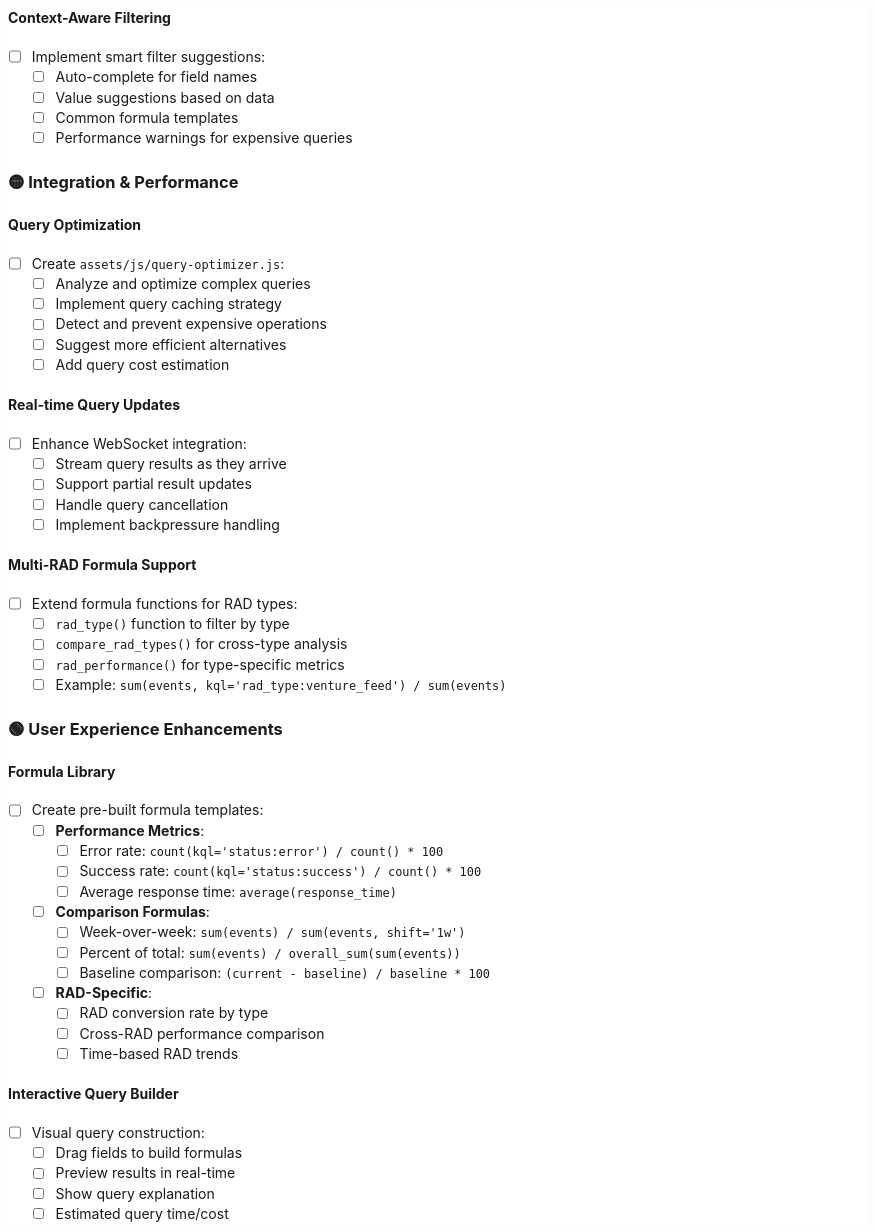 #### Context-Aware Filtering
- [ ] Implement smart filter suggestions:
  - [ ] Auto-complete for field names
  - [ ] Value suggestions based on data
  - [ ] Common formula templates
  - [ ] Performance warnings for expensive queries

### 🟡 Integration & Performance

#### Query Optimization
- [ ] Create `assets/js/query-optimizer.js`:
  - [ ] Analyze and optimize complex queries
  - [ ] Implement query caching strategy
  - [ ] Detect and prevent expensive operations
  - [ ] Suggest more efficient alternatives
  - [ ] Add query cost estimation

#### Real-time Query Updates
- [ ] Enhance WebSocket integration:
  - [ ] Stream query results as they arrive
  - [ ] Support partial result updates
  - [ ] Handle query cancellation
  - [ ] Implement backpressure handling

#### Multi-RAD Formula Support
- [ ] Extend formula functions for RAD types:
  - [ ] `rad_type()` function to filter by type
  - [ ] `compare_rad_types()` for cross-type analysis
  - [ ] `rad_performance()` for type-specific metrics
  - [ ] Example: `sum(events, kql='rad_type:venture_feed') / sum(events)`

### 🟢 User Experience Enhancements

#### Formula Library
- [ ] Create pre-built formula templates:
  - [ ] **Performance Metrics**:
    - [ ] Error rate: `count(kql='status:error') / count() * 100`
    - [ ] Success rate: `count(kql='status:success') / count() * 100`
    - [ ] Average response time: `average(response_time)`
  - [ ] **Comparison Formulas**:
    - [ ] Week-over-week: `sum(events) / sum(events, shift='1w')`
    - [ ] Percent of total: `sum(events) / overall_sum(sum(events))`
    - [ ] Baseline comparison: `(current - baseline) / baseline * 100`
  - [ ] **RAD-Specific**:
    - [ ] RAD conversion rate by type
    - [ ] Cross-RAD performance comparison
    - [ ] Time-based RAD trends

#### Interactive Query Builder
- [ ] Visual query construction:
  - [ ] Drag fields to build formulas
  - [ ] Preview results in real-time
  - [ ] Show query explanation
  - [ ] Estimated query time/cost
